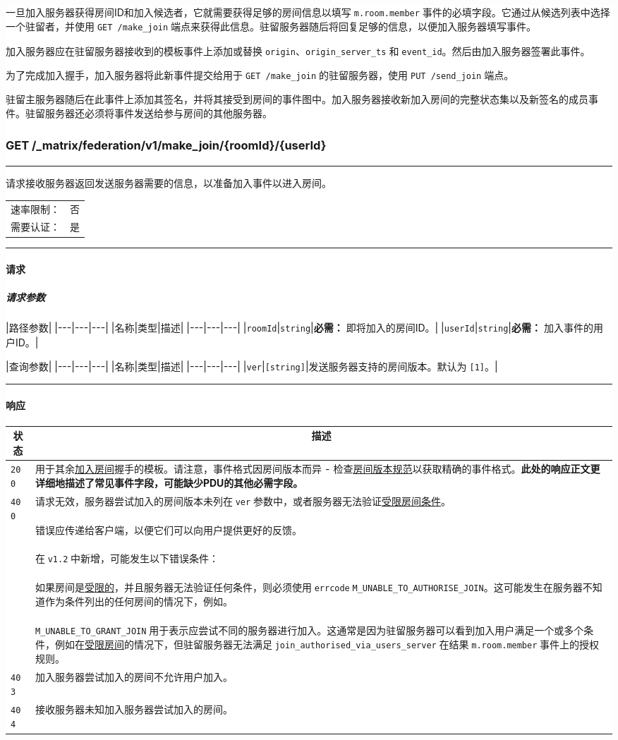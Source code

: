 一旦加入服务器获得房间ID和加入候选者，它就需要获得足够的房间信息以填写 `m.room.member` 事件的必填字段。它通过从候选列表中选择一个驻留者，并使用 `GET /make_join` 端点来获得此信息。驻留服务器随后将回复足够的信息，以便加入服务器填写事件。

加入服务器应在驻留服务器接收到的模板事件上添加或替换 `origin`、`origin_server_ts` 和 `event_id`。然后由加入服务器签署此事件。

为了完成加入握手，加入服务器将此新事件提交给用于 `GET /make_join` 的驻留服务器，使用 `PUT /send_join` 端点。

驻留主服务器随后在此事件上添加其签名，并将其接受到房间的事件图中。加入服务器接收新加入房间的完整状态集以及新签名的成员事件。驻留服务器还必须将事件发送给参与房间的其他服务器。

### GET /_matrix/federation/v1/make_join/{roomId}/{userId}[](https://spec.matrix.org/v1.11/server-server-api/#get_matrixfederationv1make_joinroomiduserid)

---

请求接收服务器返回发送服务器需要的信息，以准备加入事件以进入房间。

|   |   |
|---|---|
|速率限制：|否|
|需要认证：|是|

---

#### 请求

##### 请求参数

|路径参数|
|---|---|---|
|名称|类型|描述|
|---|---|---|
|`roomId`|`string`|**必需：** 即将加入的房间ID。|
|`userId`|`string`|**必需：** 加入事件的用户ID。|

|查询参数|
|---|---|---|
|名称|类型|描述|
|---|---|---|
|`ver`|`[string]`|发送服务器支持的房间版本。默认为 `[1]`。|

---

#### 响应

|状态|描述|
|---|---|
|`200`|用于其余[加入房间](https://spec.matrix.org/v1.11/server-server-api/#joining-rooms)握手的模板。请注意，事件格式因房间版本而异 - 检查[房间版本规范](https://spec.matrix.org/v1.11/rooms)以获取精确的事件格式。**此处的响应正文更详细地描述了常见事件字段，可能缺少PDU的其他必需字段。**|
|`400`|请求无效，服务器尝试加入的房间版本未列在 `ver` 参数中，或者服务器无法验证[受限房间条件](https://spec.matrix.org/v1.11/server-server-api/#restricted-rooms)。<br><br>错误应传递给客户端，以便它们可以向用户提供更好的反馈。<br><br>在 `v1.2` 中新增，可能发生以下错误条件：<br><br>如果房间是[受限的](https://spec.matrix.org/v1.11/client-server-api/#restricted-rooms)，并且服务器无法验证任何条件，则必须使用 `errcode` `M_UNABLE_TO_AUTHORISE_JOIN`。这可能发生在服务器不知道作为条件列出的任何房间的情况下，例如。<br><br>`M_UNABLE_TO_GRANT_JOIN` 用于表示应尝试不同的服务器进行加入。这通常是因为驻留服务器可以看到加入用户满足一个或多个条件，例如在[受限房间](https://spec.matrix.org/v1.11/client-server-api/#restricted-rooms)的情况下，但驻留服务器无法满足 `join_authorised_via_users_server` 在结果 `m.room.member` 事件上的授权规则。|
|`403`|加入服务器尝试加入的房间不允许用户加入。|
|`404`|接收服务器未知加入服务器尝试加入的房间。|
